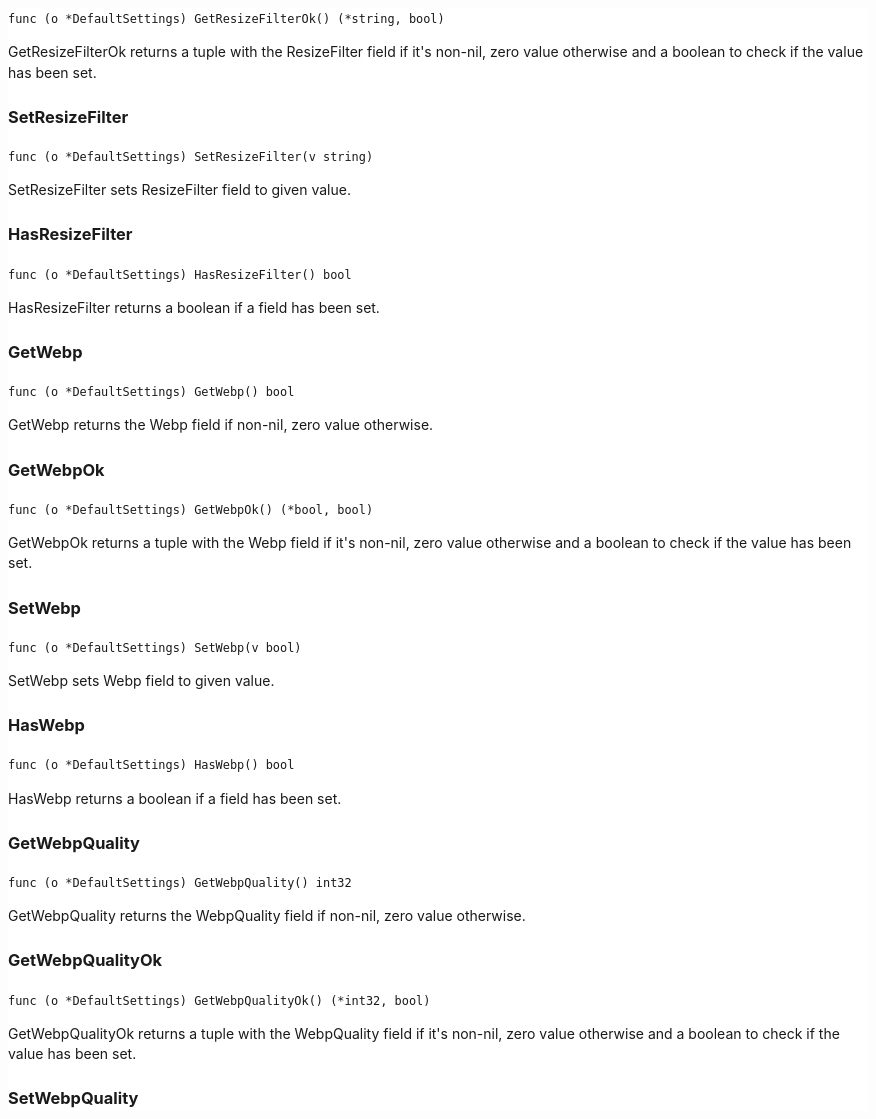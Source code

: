 `func (o *DefaultSettings) GetResizeFilterOk() (*string, bool)`

GetResizeFilterOk returns a tuple with the ResizeFilter field if it's non-nil, zero value otherwise
and a boolean to check if the value has been set.

### SetResizeFilter

`func (o *DefaultSettings) SetResizeFilter(v string)`

SetResizeFilter sets ResizeFilter field to given value.

### HasResizeFilter

`func (o *DefaultSettings) HasResizeFilter() bool`

HasResizeFilter returns a boolean if a field has been set.

### GetWebp

`func (o *DefaultSettings) GetWebp() bool`

GetWebp returns the Webp field if non-nil, zero value otherwise.

### GetWebpOk

`func (o *DefaultSettings) GetWebpOk() (*bool, bool)`

GetWebpOk returns a tuple with the Webp field if it's non-nil, zero value otherwise
and a boolean to check if the value has been set.

### SetWebp

`func (o *DefaultSettings) SetWebp(v bool)`

SetWebp sets Webp field to given value.

### HasWebp

`func (o *DefaultSettings) HasWebp() bool`

HasWebp returns a boolean if a field has been set.

### GetWebpQuality

`func (o *DefaultSettings) GetWebpQuality() int32`

GetWebpQuality returns the WebpQuality field if non-nil, zero value otherwise.

### GetWebpQualityOk

`func (o *DefaultSettings) GetWebpQualityOk() (*int32, bool)`

GetWebpQualityOk returns a tuple with the WebpQuality field if it's non-nil, zero value otherwise
and a boolean to check if the value has been set.

### SetWebpQuality
